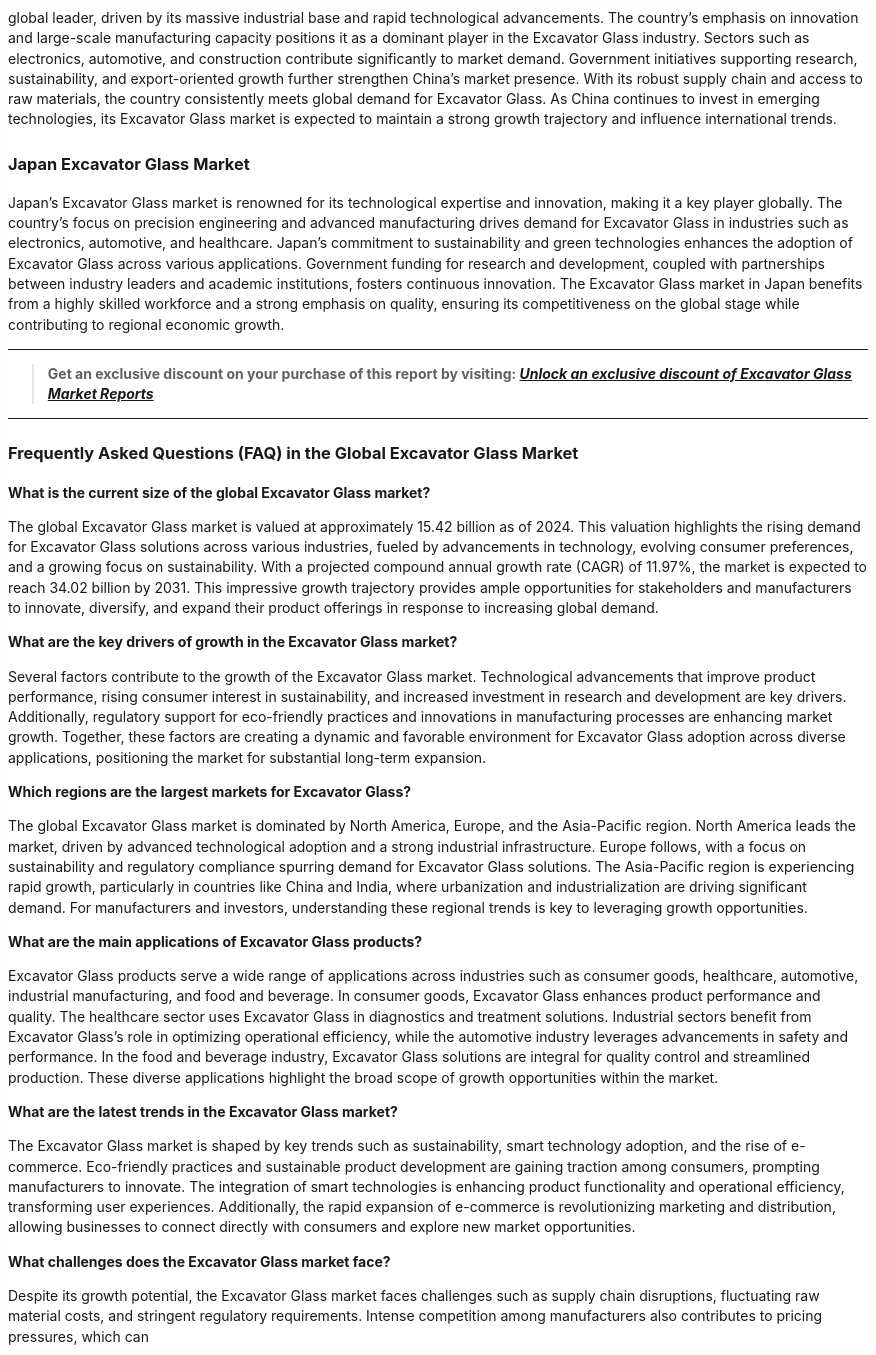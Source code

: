 global leader, driven by its massive industrial base and rapid technological advancements. The country&rsquo;s emphasis on innovation and large-scale manufacturing capacity positions it as a dominant player in the Excavator Glass industry. Sectors such as electronics, automotive, and construction contribute significantly to market demand. Government initiatives supporting research, sustainability, and export-oriented growth further strengthen China&rsquo;s market presence. With its robust supply chain and access to raw materials, the country consistently meets global demand for Excavator Glass. As China continues to invest in emerging technologies, its Excavator Glass market is expected to maintain a strong growth trajectory and influence international trends.</p><h3>Japan Excavator Glass Market</h3><p>Japan&rsquo;s Excavator Glass market is renowned for its technological expertise and innovation, making it a key player globally. The country&rsquo;s focus on precision engineering and advanced manufacturing drives demand for Excavator Glass in industries such as electronics, automotive, and healthcare. Japan&rsquo;s commitment to sustainability and green technologies enhances the adoption of Excavator Glass across various applications. Government funding for research and development, coupled with partnerships between industry leaders and academic institutions, fosters continuous innovation. The Excavator Glass market in Japan benefits from a highly skilled workforce and a strong emphasis on quality, ensuring its competitiveness on the global stage while contributing to regional economic growth.</p><hr /><blockquote><p><strong>Get an exclusive discount on your purchase of this report by visiting: <em><a href="://marketresearchpulse.com/ask-for-discount/131103?utm_source=Github&amp;utm_medium=020">Unlock an exclusive discount of Excavator Glass Market Reports</a></em>&nbsp;</strong></p></blockquote><hr /><h3>Frequently Asked Questions (FAQ) in the Global Excavator Glass Market</h3><p><strong>What is the current size of the global Excavator Glass market?</strong></p><p>The global Excavator Glass market is valued at approximately 15.42 billion as of 2024. This valuation highlights the rising demand for Excavator Glass solutions across various industries, fueled by advancements in technology, evolving consumer preferences, and a growing focus on sustainability. With a projected compound annual growth rate (CAGR) of 11.97%, the market is expected to reach 34.02 billion by 2031. This impressive growth trajectory provides ample opportunities for stakeholders and manufacturers to innovate, diversify, and expand their product offerings in response to increasing global demand.</p><p><strong>What are the key drivers of growth in the Excavator Glass market?</strong></p><p>Several factors contribute to the growth of the Excavator Glass market. Technological advancements that improve product performance, rising consumer interest in sustainability, and increased investment in research and development are key drivers. Additionally, regulatory support for eco-friendly practices and innovations in manufacturing processes are enhancing market growth. Together, these factors are creating a dynamic and favorable environment for Excavator Glass adoption across diverse applications, positioning the market for substantial long-term expansion.</p><p><strong>Which regions are the largest markets for Excavator Glass?</strong></p><p>The global Excavator Glass market is dominated by North America, Europe, and the Asia-Pacific region. North America leads the market, driven by advanced technological adoption and a strong industrial infrastructure. Europe follows, with a focus on sustainability and regulatory compliance spurring demand for Excavator Glass solutions. The Asia-Pacific region is experiencing rapid growth, particularly in countries like China and India, where urbanization and industrialization are driving significant demand. For manufacturers and investors, understanding these regional trends is key to leveraging growth opportunities.</p><p><strong>What are the main applications of Excavator Glass products?</strong></p><p>Excavator Glass products serve a wide range of applications across industries such as consumer goods, healthcare, automotive, industrial manufacturing, and food and beverage. In consumer goods, Excavator Glass enhances product performance and quality. The healthcare sector uses Excavator Glass in diagnostics and treatment solutions. Industrial sectors benefit from Excavator Glass&rsquo;s role in optimizing operational efficiency, while the automotive industry leverages advancements in safety and performance. In the food and beverage industry, Excavator Glass solutions are integral for quality control and streamlined production. These diverse applications highlight the broad scope of growth opportunities within the market.</p><p><strong>What are the latest trends in the Excavator Glass market?</strong></p><p>The Excavator Glass market is shaped by key trends such as sustainability, smart technology adoption, and the rise of e-commerce. Eco-friendly practices and sustainable product development are gaining traction among consumers, prompting manufacturers to innovate. The integration of smart technologies is enhancing product functionality and operational efficiency, transforming user experiences. Additionally, the rapid expansion of e-commerce is revolutionizing marketing and distribution, allowing businesses to connect directly with consumers and explore new market opportunities.</p><p><strong>What challenges does the Excavator Glass market face?</strong></p><p>Despite its growth potential, the Excavator Glass market faces challenges such as supply chain disruptions, fluctuating raw material costs, and stringent regulatory requirements. Intense competition among manufacturers also contributes to pricing pressures, which can